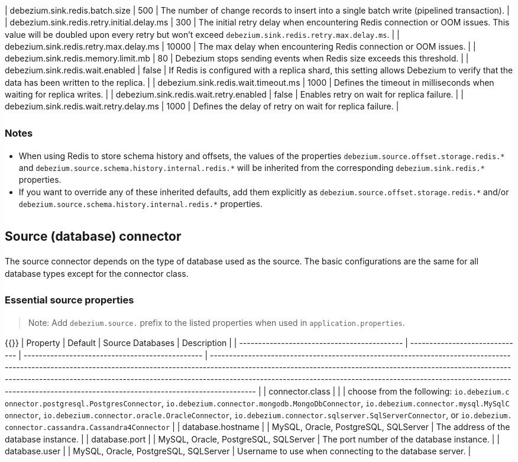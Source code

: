 | debezium.sink.redis.batch.size             | 500     | The number of change records to insert into a single batch write (pipelined transaction).                                                                                          |
| debezium.sink.redis.retry.initial.delay.ms | 300     | The initial retry delay when encountering Redis connection or OOM issues. This value will be doubled upon every retry but won’t exceed `debezium.sink.redis.retry.max.delay.ms`. |
| debezium.sink.redis.retry.max.delay.ms     | 10000   | The max delay when encountering Redis connection or OOM issues.                                                                                                                  |
| debezium.sink.redis.memory.limit.mb        | 80      | Debezium stops sending events when Redis size exceeds this threshold.                                                                                                        |
| debezium.sink.redis.wait.enabled           | false   | If Redis is configured with a replica shard, this setting allows Debezium to verify that the data has been written to the replica.                                                       |
| debezium.sink.redis.wait.timeout.ms        | 1000    | Defines the timeout in milliseconds when waiting for replica writes.                                                                                                                |
| debezium.sink.redis.wait.retry.enabled     | false   | Enables retry on wait for replica failure.                                                                                                                                   |
| debezium.sink.redis.wait.retry.delay.ms    | 1000    | Defines the delay of retry on wait for replica failure.                                                                                                                      |

### Notes

- When using Redis to store schema history and offsets, the values of the properties `debezium.source.offset.storage.redis.*` and `debezium.source.schema.history.internal.redis.*` will be inherited from the corresponding `debezium.sink.redis.*` properties.
- If you want to override any of these inherited defaults, add them explicitly as `debezium.source.offset.storage.redis.*` and/or `debezium.source.schema.history.internal.redis.*` properties.

## Source (database) connector

The source connector depends on the type of database used as the source. The basic configurations are the same for all database types except for the connector class.

### Essential source properties

> Note: Add `debezium.source.` prefix to the listed properties when used in `application.properties`.

{{<table-scrollable>}}
| Property                                    | Default                        | Source Databases                                | Description                                                                                                                                                                                                                                                                                                                                                                                                                 |
| ------------------------------------------- | ------------------------------ | ----------------------------------------------- | --------------------------------------------------------------------------------------------------------------------------------------------------------------------------------------------------------------------------------------------------------------------------------------------------------------------------------------------------------------------------------------------------------------------------- |
| connector.class                             |                                |                                                 | choose from the following: `io.debezium.connector.postgresql.PostgresConnector`, `io.debezium.connector.mongodb.MongoDbConnector`, `io.debezium.connector.mysql.MySqlConnector`, `io.debezium.connector.oracle.OracleConnector`, `io.debezium.connector.sqlserver.SqlServerConnector`, or `io.debezium.connector.cassandra.Cassandra4Connector`                                                                                     |
| database.hostname                           |                                | MySQL, Oracle, PostgreSQL, SQLServer            | The address of the database instance.                                                                                                                                                                                                                                                                                                                                                                                       |
| database.port                               |                                | MySQL, Oracle, PostgreSQL, SQLServer            | The port number of the database instance.                                                                                                                                                                                                                                                                                                                                                                                   |
| database.user                               |                                | MySQL, Oracle, PostgreSQL, SQLServer            | Username to use when connecting to the database server.                                                                                                                                                                                                                                                                                                                                                                     |
